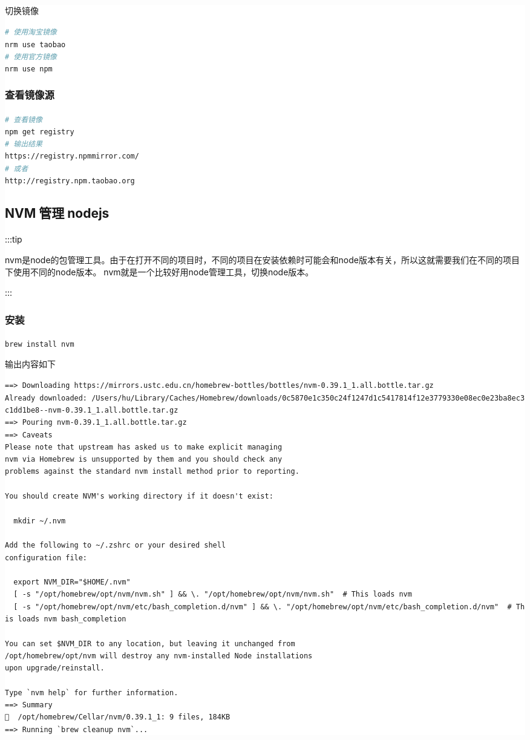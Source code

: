 切换镜像

```sh
# 使用淘宝镜像
nrm use taobao
# 使用官方镜像
nrm use npm
```

### 查看镜像源

```bash
# 查看镜像
npm get registry
# 输出结果
https://registry.npmmirror.com/
# 或者
http://registry.npm.taobao.org
```

##  NVM 管理 nodejs

:::tip

nvm是node的包管理工具。由于在打开不同的项目时，不同的项目在安装依赖时可能会和node版本有关，所以这就需要我们在不同的项目下使用不同的node版本。
 nvm就是一个比较好用node管理工具，切换node版本。

:::

### 安装

```bash
brew install nvm
```

输出内容如下

```text
==> Downloading https://mirrors.ustc.edu.cn/homebrew-bottles/bottles/nvm-0.39.1_1.all.bottle.tar.gz
Already downloaded: /Users/hu/Library/Caches/Homebrew/downloads/0c5870e1c350c24f1247d1c5417814f12e3779330e08ec0e23ba8ec3c1dd1be8--nvm-0.39.1_1.all.bottle.tar.gz
==> Pouring nvm-0.39.1_1.all.bottle.tar.gz
==> Caveats
Please note that upstream has asked us to make explicit managing
nvm via Homebrew is unsupported by them and you should check any
problems against the standard nvm install method prior to reporting.

You should create NVM's working directory if it doesn't exist:

  mkdir ~/.nvm

Add the following to ~/.zshrc or your desired shell
configuration file:

  export NVM_DIR="$HOME/.nvm"
  [ -s "/opt/homebrew/opt/nvm/nvm.sh" ] && \. "/opt/homebrew/opt/nvm/nvm.sh"  # This loads nvm
  [ -s "/opt/homebrew/opt/nvm/etc/bash_completion.d/nvm" ] && \. "/opt/homebrew/opt/nvm/etc/bash_completion.d/nvm"  # This loads nvm bash_completion

You can set $NVM_DIR to any location, but leaving it unchanged from
/opt/homebrew/opt/nvm will destroy any nvm-installed Node installations
upon upgrade/reinstall.

Type `nvm help` for further information.
==> Summary
🍺  /opt/homebrew/Cellar/nvm/0.39.1_1: 9 files, 184KB
==> Running `brew cleanup nvm`...
```